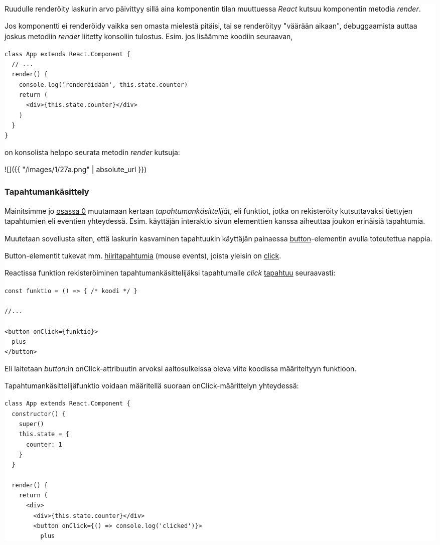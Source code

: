 Ruudulle renderöity laskurin arvo päivittyy sillä aina komponentin tilan muuttuessa _React_ kutsuu komponentin metodia _render_.

Jos komponentti ei renderöidy vaikka sen omasta mielestä pitäisi, tai se renderöityy "väärään aikaan", debuggaamista auttaa joskus metodiin _render_ liitetty konsoliin tulostus. Esim. jos lisäämme koodiin seuraavan,

```react
class App extends React.Component {
  // ...
  render() {
    console.log('renderöidään', this.state.counter)
    return (
      <div>{this.state.counter}</div>
    )
  }
}
```

on konsolista helppo seurata metodin _render_ kutsuja:

![]({{ "/images/1/27a.png" | absolute_url }})

### Tapahtumankäsittely

Mainitsimme jo [osassa 0](/osa0) muutamaan kertaan _tapahtumankäsittelijät_, eli funktiot, jotka on rekisteröity kutsuttavaksi tiettyjen tapahtumien eli eventien yhteydessä. Esim. käyttäjän interaktio sivun elementtien kanssa aiheuttaa joukon erinäisiä tapahtumia.

Muutetaan sovellusta siten, että laskurin kasvaminen tapahtuukin käyttäjän painaessa [button](https://developer.mozilla.org/en-US/docs/Web/HTML/Element/button)-elementin avulla toteutettua nappia.

Button-elementit tukevat mm. [hiiritapahtumia](https://developer.mozilla.org/en-US/docs/Web/API/MouseEvent) (mouse events), joista yleisin on [click](https://developer.mozilla.org/en-US/docs/Web/Events/click).

Reactissa funktion rekisteröiminen tapahtumankäsittelijäksi tapahtumalle _click_ [tapahtuu](https://reactjs.org/docs/handling-events.html) seuraavasti:

```react
const funktio = () => { /* koodi */ }

//...

<button onClick={funktio}>
  plus
</button>
```

Eli laitetaan _button_:in onClick-attribuutin arvoksi aaltosulkeissa oleva viite koodissa määriteltyyn funktioon.

Tapahtumankäsittelijäfunktio voidaan määritellä suoraan onClick-määrittelyn yhteydessä:

```react
class App extends React.Component {
  constructor() {
    super()
    this.state = {
      counter: 1
    }
  }

  render() {
    return (
      <div>
        <div>{this.state.counter}</div>
        <button onClick={() => console.log('clicked')}>
          plus
```